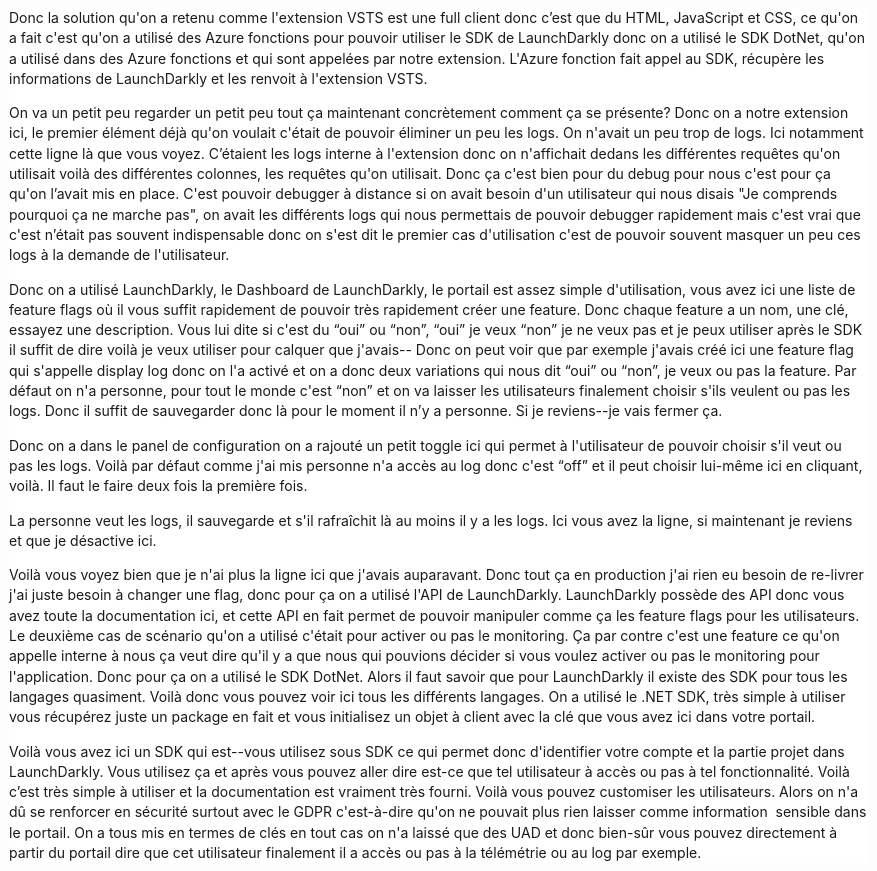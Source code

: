 Donc la solution qu'on a retenu comme l'extension VSTS est une full client donc c’est que du HTML, JavaScript et CSS, ce qu'on a fait c'est qu'on a utilisé des Azure fonctions pour pouvoir utiliser le SDK de LaunchDarkly donc on a utilisé le SDK DotNet, qu'on a utilisé dans des Azure fonctions et qui sont appelées par notre extension. L'Azure fonction fait appel au SDK, récupère les informations de LaunchDarkly et les renvoit à l'extension VSTS.

On va un petit peu regarder un petit peu tout ça maintenant concrètement comment ça se présente? Donc on a notre extension ici, le premier élément déjà qu'on voulait c'était de pouvoir éliminer un peu les logs. On n'avait un peu trop de logs. Ici notamment cette ligne là que vous voyez. C’étaient les logs interne à l'extension donc on n'affichait dedans les différentes requêtes qu'on utilisait voilà des différentes colonnes, les requêtes qu'on utilisait. Donc ça c'est bien pour du debug pour nous c'est pour ça qu'on l’avait mis en place. C'est pouvoir debugger à distance si on avait besoin d'un utilisateur qui nous disais "Je comprends pourquoi ça ne marche pas", on avait les différents logs qui nous permettais de pouvoir debugger rapidement mais c'est vrai que c'est n’était pas souvent indispensable donc on s'est dit le premier cas d'utilisation c'est de pouvoir souvent masquer un peu ces logs à la demande de l'utilisateur.

Donc on a utilisé LaunchDarkly, le Dashboard de LaunchDarkly, le portail est assez simple d'utilisation, vous avez ici une liste de feature flags où il vous suffit rapidement de pouvoir très rapidement créer une feature. Donc chaque feature a un nom, une clé, essayez une description. Vous lui dite si c'est du “oui” ou “non”, “oui” je veux “non” je ne veux pas et je peux utiliser après le SDK il suffit de dire voilà je veux utiliser pour calquer que j'avais-- Donc on peut voir que par exemple j'avais créé ici une feature flag qui s'appelle display log donc on l'a activé et on a donc deux variations qui nous dit “oui” ou “non”, je veux ou pas la feature. Par défaut on n'a personne, pour tout le monde c'est “non” et on va laisser les utilisateurs finalement choisir s'ils veulent ou pas les logs. Donc il suffit de sauvegarder donc là pour le moment il n’y a personne. Si je reviens--je vais fermer ça.

Donc on a dans le panel de configuration on a rajouté un petit toggle ici qui permet à l'utilisateur de pouvoir choisir s'il veut ou pas les logs. Voilà par défaut comme j'ai mis personne n'a accès au log donc c'est “off” et il peut choisir lui-même ici en cliquant, voilà. Il faut le faire deux fois la première fois.

La personne veut les logs, il sauvegarde et s'il rafraîchit là au moins il y a les logs. Ici vous avez la ligne, si maintenant je reviens et que je désactive ici.

Voilà vous voyez bien que je n'ai plus la ligne ici que j'avais auparavant. Donc tout ça en production j'ai rien eu besoin de re-livrer j'ai juste besoin à changer une flag, donc pour ça on a utilisé l'API de LaunchDarkly. LaunchDarkly possède des API donc vous avez toute la documentation ici, et cette API en fait permet de pouvoir manipuler comme ça les feature flags pour les utilisateurs. Le deuxième cas de scénario qu'on a utilisé c'était pour activer ou pas le monitoring. Ça par contre c'est une feature ce qu'on appelle interne à nous ça veut dire qu'il y a que nous qui pouvions décider si vous voulez activer ou pas le monitoring pour l'application. Donc pour ça on a utilisé le SDK DotNet. Alors il faut savoir que pour LaunchDarkly il existe des SDK pour tous les langages quasiment. Voilà donc vous pouvez voir ici tous les différents langages. On a utilisé le .NET SDK, très simple à utiliser vous récupérez juste un package en fait et vous initialisez un objet à client avec la clé que vous avez ici dans votre portail.

Voilà vous avez ici un SDK qui est--vous utilisez sous SDK ce qui permet donc d'identifier votre compte et la partie projet dans LaunchDarkly. Vous utilisez ça et après vous pouvez aller dire est-ce que tel utilisateur à accès ou pas à tel fonctionnalité. Voilà c’est très simple à utiliser et la documentation est vraiment très fourni. Voilà vous pouvez customiser les utilisateurs. Alors on n'a dû se renforcer en sécurité surtout avec le GDPR c'est-à-dire qu'on ne pouvait plus rien laisser comme information  sensible dans le portail. On a tous mis en termes de clés en tout cas on n'a laissé que des UAD et donc bien-sûr vous pouvez directement à partir du portail dire que cet utilisateur finalement il a accès ou pas à la télémétrie ou au log par exemple.
